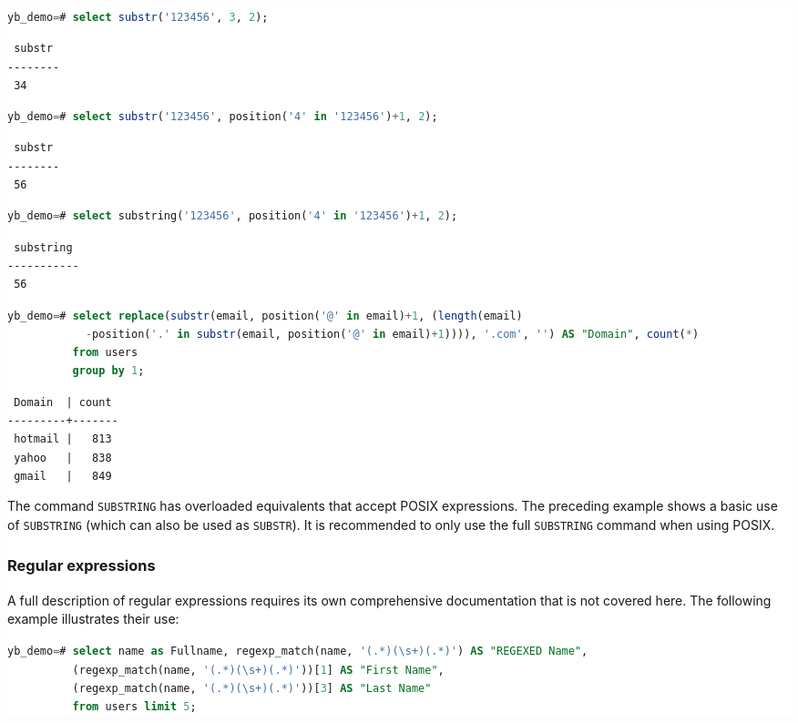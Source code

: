 ```sql
yb_demo=# select substr('123456', 3, 2);
```

```output
 substr
--------
 34
```

```sql
yb_demo=# select substr('123456', position('4' in '123456')+1, 2);
```

```output
 substr
--------
 56
```

```sql
yb_demo=# select substring('123456', position('4' in '123456')+1, 2);
```

```output
 substring
-----------
 56
```

```sql
yb_demo=# select replace(substr(email, position('@' in email)+1, (length(email)
            -position('.' in substr(email, position('@' in email)+1)))), '.com', '') AS "Domain", count(*)
          from users
          group by 1;
```

```output
 Domain  | count
---------+-------
 hotmail |   813
 yahoo   |   838
 gmail   |   849

```

The command `SUBSTRING` has overloaded equivalents that accept POSIX expressions. The preceding example shows a basic use of `SUBSTRING` (which can also be used as `SUBSTR`). It is recommended to only use the full `SUBSTRING` command when using POSIX.

### Regular expressions

A full description of regular expressions requires its own comprehensive documentation that is not covered here. The following example illustrates their use:

```sql
yb_demo=# select name as Fullname, regexp_match(name, '(.*)(\s+)(.*)') AS "REGEXED Name",
          (regexp_match(name, '(.*)(\s+)(.*)'))[1] AS "First Name",
          (regexp_match(name, '(.*)(\s+)(.*)'))[3] AS "Last Name"
          from users limit 5;
```
